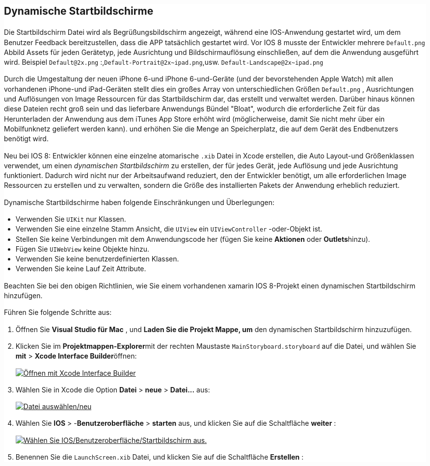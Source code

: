 ## <a name="dynamic-launch-screens"></a>Dynamische Startbildschirme

Die Startbildschirm Datei wird als Begrüßungsbildschirm angezeigt, während eine IOS-Anwendung gestartet wird, um dem Benutzer Feedback bereitzustellen, dass die APP tatsächlich gestartet wird. Vor IOS 8 musste der Entwickler mehrere `Default.png` Abbild Assets für jeden Gerätetyp, jede Ausrichtung und Bildschirmauflösung einschließen, auf dem die Anwendung ausgeführt wird. Beispiel `Default@2x.png` :,`Default-Portrait@2x~ipad.png`,usw. `Default-Landscape@2x~ipad.png`

Durch die Umgestaltung der neuen iPhone 6-und iPhone 6-und-Geräte (und der bevorstehenden Apple Watch) mit allen vorhandenen iPhone-und iPad-Geräten stellt dies ein großes Array von unterschiedlichen Größen `Default.png` , Ausrichtungen und Auflösungen von Image Ressourcen für das Startbildschirm dar, das erstellt und verwaltet werden. Darüber hinaus können diese Dateien recht groß sein und das lieferbare Anwendungs Bündel "Bloat", wodurch die erforderliche Zeit für das Herunterladen der Anwendung aus dem iTunes App Store erhöht wird (möglicherweise, damit Sie nicht mehr über ein Mobilfunknetz geliefert werden kann). und erhöhen Sie die Menge an Speicherplatz, die auf dem Gerät des Endbenutzers benötigt wird.

Neu bei IOS 8: Entwickler können eine einzelne atomarische `.xib` Datei in Xcode erstellen, die Auto Layout-und Größenklassen verwendet, um einen *dynamischen Startbildschirm* zu erstellen, der für jedes Gerät, jede Auflösung und jede Ausrichtung funktioniert. Dadurch wird nicht nur der Arbeitsaufwand reduziert, den der Entwickler benötigt, um alle erforderlichen Image Ressourcen zu erstellen und zu verwalten, sondern die Größe des installierten Pakets der Anwendung erheblich reduziert.

Dynamische Startbildschirme haben folgende Einschränkungen und Überlegungen:

- Verwenden Sie `UIKit` nur Klassen.
- Verwenden Sie eine einzelne Stamm Ansicht, die `UIView` ein `UIViewController` -oder-Objekt ist.
- Stellen Sie keine Verbindungen mit dem Anwendungscode her (fügen Sie keine **Aktionen** oder **Outlets**hinzu).
- Fügen Sie `UIWebView` keine Objekte hinzu.
- Verwenden Sie keine benutzerdefinierten Klassen.
- Verwenden Sie keine Lauf Zeit Attribute.

Beachten Sie bei den obigen Richtlinien, wie Sie einem vorhandenen xamarin IOS 8-Projekt einen dynamischen Startbildschirm hinzufügen.

Führen Sie folgende Schritte aus:

1. Öffnen Sie **Visual Studio für Mac** , und **Laden Sie die Projekt Mappe, um** den dynamischen Startbildschirm hinzuzufügen.
2. Klicken Sie im **Projektmappen-Explorer**mit der rechten Maustaste `MainStoryboard.storyboard` auf die Datei, und wählen Sie **mit** > **Xcode Interface Builder**öffnen:

    [![](unified-storyboards-images/dls01.png "Öffnen mit Xcode Interface Builder")](unified-storyboards-images/dls01.png#lightbox)
3. Wählen Sie in Xcode die Option **Datei** > **neue** > **Datei...** aus:

    [![](unified-storyboards-images/dls02.png "Datei auswählen/neu")](unified-storyboards-images/dls02.png#lightbox)
4. Wählen Sie **IOS** > -**Benutzeroberfläche** > **starten** aus, und klicken Sie auf die Schaltfläche **weiter** :

    [![](unified-storyboards-images/dls03.png "Wählen Sie IOS/Benutzeroberfläche/Startbildschirm aus.")](unified-storyboards-images/dls03.png#lightbox)
5. Benennen Sie die `LaunchScreen.xib` Datei, und klicken Sie auf die Schaltfläche **Erstellen** :
